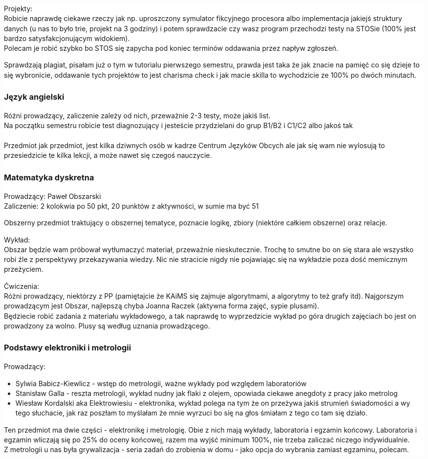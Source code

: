 
Projekty:<br>
Robicie naprawdę ciekawe rzeczy jak np. uproszczony symulator fikcyjnego procesora albo implementacja jakiejś struktury danych (u nas to było trie, projekt na 3 godziny) i potem sprawdzacie czy wasz program przechodzi testy na STOSie (100% jest bardzo satysfakcjonującym widokiem).<br>
Polecam je robić szybko bo STOS się zapycha pod koniec terminów oddawania przez napływ zgłoszeń.<br>

Sprawdzają plagiat, pisałam już o tym w tutorialu pierwszego semestru, prawda jest taka że jak znacie na pamięć co się dzieje to się wybronicie, oddawanie tych projektów to jest charisma check i jak macie skilla to wychodzicie ze 100% po dwóch minutach.


### Język angielski
Różni prowadzący, zaliczenie zależy od nich, przeważnie 2-3 testy, może jakiś list.<br>
Na początku semestru robicie test diagnozujący i jesteście przydzielani do grup B1/B2 i C1/C2 albo jakoś tak<br><br>
Przedmiot jak przedmiot, jest kilka dziwnych osób w kadrze Centrum Języków Obcych ale jak się wam nie wylosują to przesiedzicie te kilka lekcji, a może nawet się czegoś nauczycie.

### Matematyka dyskretna 
Prowadzący: Paweł Obszarski<br>
Zaliczenie: 2 kolokwia po 50 pkt, 20 punktów z aktywności, w sumie ma być 51<br>

Obszerny przedmiot traktujący o obszernej tematyce, poznacie logikę, zbiory (niektóre całkiem obszerne) oraz relacje.

Wykład:<br> 
Obszar będzie wam próbował wytłumaczyć materiał, przeważnie nieskutecznie. Trochę to smutne bo on się stara ale wszystko robi źle z perspektywy przekazywania wiedzy. Nic nie stracicie nigdy nie pojawiając się na wykładzie poza dość memicznym przeżyciem.<br>

Ćwiczenia:<br>
Różni prowadzący, niektórzy z PP (pamiętajcie że KAiMS się zajmuje algorytmami, a algorytmy to też grafy itd). Najgorszym prowadzącym jest Obszar, najlepszą chyba Joanna Raczek (aktywna forma zajęć, sypie plusami).<br>
Będziecie robić zadania z materiału wykładowego, a tak naprawdę to wyprzedzicie wykład po góra drugich zajęciach bo jest on prowadzony za wolno. Plusy są według uznania prowadzącego.


### Podstawy elektroniki i metrologii
Prowadzący:
- Sylwia Babicz-Kiewlicz - wstęp do metrologii, ważne wykłady pod względem laboratoriów
- Stanisław Galla - reszta metrologii, wykład nudny jak flaki z olejem, opowiada ciekawe anegdoty z pracy jako metrolog 
- Wiesław Kordalski aka Elektrowiesiu - elektronika, wykład polega na tym że on przeżywa jakiś strumień świadomości a wy tego słuchacie, jak raz poszłam to myślałam że mnie wyrzuci bo się na głos śmiałam z tego co tam się działo.<br>

Ten przedmiot ma dwie części - elektronikę i metrologię. Obie z nich mają wykłady, laboratoria i egzamin końcowy. Laboratoria i egzamin wliczają się po 25% do oceny końcowej, razem ma wyjść minimum 100%, nie trzeba zaliczać niczego indywidualnie.<br>
Z metrologii u nas była grywalizacja - seria zadań do zrobienia w domu - jako opcja do wybrania zamiast egzaminu, polecam.<br>
